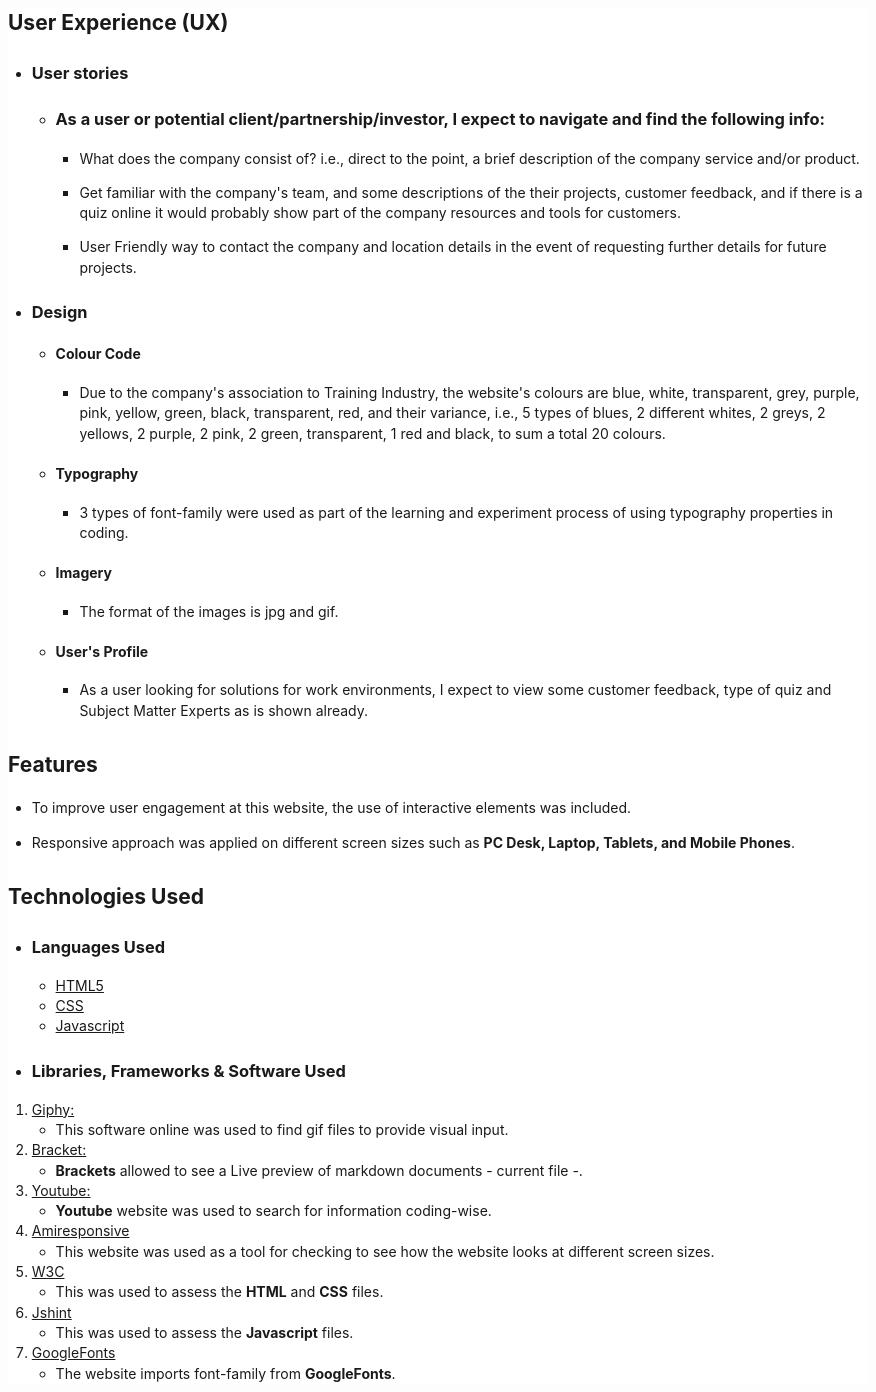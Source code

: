 ## User Experience (UX)

- ### User stories

  - ### As a user or potential client/partnership/investor, I expect to navigate and find the following info: 

    -  What does the company consist of? i.e., direct to the point, a brief description of the company service and/or product.

    -  Get familiar with the company's team, and some descriptions of the their projects, customer feedback, and if there is a quiz online it would probably show part of the company resources and tools for customers.

    -  User Friendly way to contact the company and location details in the event of requesting further details for future projects.

-   ### Design
    - #### Colour Code

        -  Due to the company's association to Training Industry, the website's colours are blue, white, transparent, grey, purple, pink, yellow, green, black, transparent, red, and their variance, i.e., 5 types of blues, 2 different whites, 2 greys, 2 yellows, 2 purple, 2 pink, 2 green, transparent, 1 red and black, to sum a total 20 colours.  
        
    - #### Typography

        -  3 types of font-family were used as part of the learning and experiment process of using typography properties in coding.  

    -   #### Imagery
        -   The format of the images is jpg and gif. 

    -   #### User's Profile
        -   As a user looking for solutions for work environments, I expect to view some customer feedback, type of quiz and Subject Matter Experts as is shown already.

## Features

-   To improve user engagement at this website, the use of interactive elements was included. 

-   Responsive approach was applied on different screen sizes such as **PC Desk, Laptop, Tablets, and Mobile Phones**.  

## Technologies Used

   - ### Languages Used

        -   [HTML5](https://en.wikipedia.org/wiki/HTML5)
        -   [CSS](https://en.wikipedia.org/wiki/Cascading_Style_Sheets)
        -   [Javascript](https://en.wikipedia.org/wiki/JavaScript)
    
   - ### Libraries, Frameworks & Software Used

1. [Giphy:](https://giphy.com/)
    - This software online was used to find gif files to provide visual input.  
1. [Bracket:](https://brackets.io/)
    - **Brackets** allowed to see a Live preview of markdown documents - current file -.        
1. [Youtube:](https://www.youtube.com/)
    - **Youtube** website was used to search for information coding-wise.
1. [Amiresponsive](https://ui.dev/amiresponsive?)
    - This website was used as a tool for checking to see how the website looks at different screen sizes. 
1. [W3C](https://validator.w3.org)
    - This was used to assess the **HTML** and **CSS** files.
1. [Jshint](https://jshint.com/)
    - This was used to assess the **Javascript** files.    
1. [GoogleFonts](https://fonts.google.com)
    - The website imports font-family from **GoogleFonts**.